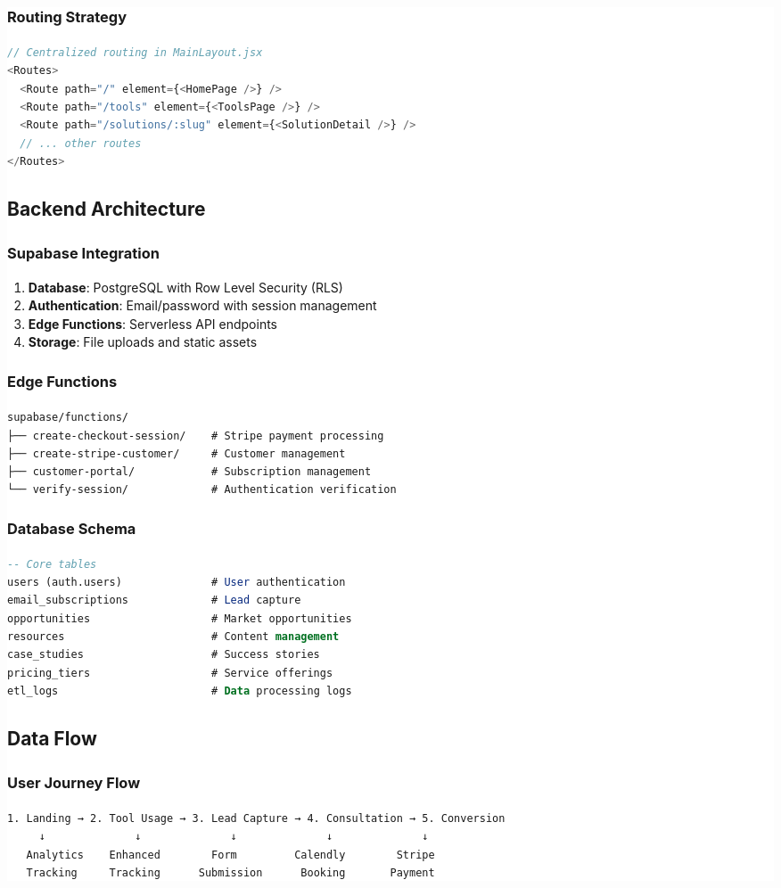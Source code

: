 ### Routing Strategy

```javascript
// Centralized routing in MainLayout.jsx
<Routes>
  <Route path="/" element={<HomePage />} />
  <Route path="/tools" element={<ToolsPage />} />
  <Route path="/solutions/:slug" element={<SolutionDetail />} />
  // ... other routes
</Routes>
```

## Backend Architecture

### Supabase Integration

1. **Database**: PostgreSQL with Row Level Security (RLS)
2. **Authentication**: Email/password with session management
3. **Edge Functions**: Serverless API endpoints
4. **Storage**: File uploads and static assets

### Edge Functions

```
supabase/functions/
├── create-checkout-session/    # Stripe payment processing
├── create-stripe-customer/     # Customer management
├── customer-portal/            # Subscription management
└── verify-session/             # Authentication verification
```

### Database Schema

```sql
-- Core tables
users (auth.users)              # User authentication
email_subscriptions             # Lead capture
opportunities                   # Market opportunities
resources                       # Content management
case_studies                    # Success stories
pricing_tiers                   # Service offerings
etl_logs                        # Data processing logs
```

## Data Flow

### User Journey Flow

```
1. Landing → 2. Tool Usage → 3. Lead Capture → 4. Consultation → 5. Conversion
     ↓              ↓              ↓              ↓              ↓
   Analytics    Enhanced        Form         Calendly        Stripe
   Tracking     Tracking      Submission      Booking       Payment
```
